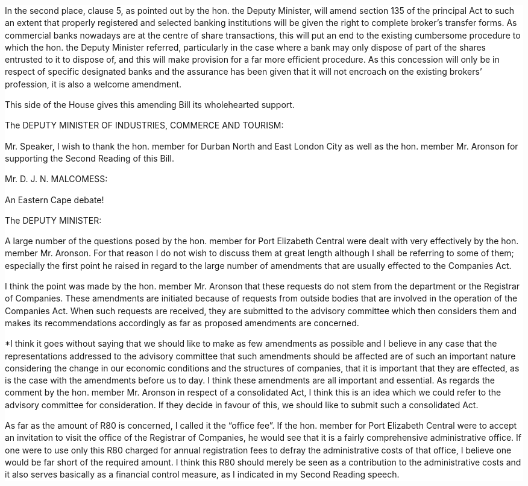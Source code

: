 <p>In the second place, clause 5, as pointed out by the hon. the Deputy Minister, will amend section 135 of the principal Act to such an extent that properly registered and selected banking institutions will be given the right to complete broker&#x2019;s transfer forms. As commercial banks nowadays are at the centre of share transactions, this will put an end to the existing cumbersome procedure to which the hon. the Deputy Minister referred, particularly in the case where a bank may only dispose of part of the shares entrusted to it to dispose of, and this will make provision for a far more efficient procedure. As this concession will only be in respect of specific designated banks and the assurance has been given that it will not encroach on the existing brokers&#x2019; profession, it is also a welcome amendment.</p>

<p>This side of the House gives this amending Bill its wholehearted support.</p>

</speech>

<speech by="#deputy_minister_of_industries_commerce_and_tourism">

<from>The <person refersTo="hansard_za">DEPUTY MINISTER OF INDUSTRIES, COMMERCE AND TOURISM</person>:</from>

<p>Mr. Speaker, I wish to thank the hon. member for Durban North and East London City as well as the hon. member Mr. Aronson for supporting the Second Reading of this Bill.</p>

</speech>

<speech by="#malcomess">

<from>Mr. <person refersTo="hansard_za">D. J. N. MALCOMESS</person>:</from>

<p>An Eastern Cape debate!</p>

</speech>

<speech by="#deputy_minister">

<from>The <person refersTo="hansard_za">DEPUTY MINISTER</person>:</from>

<p>A large number of the questions posed by the hon. member for Port Elizabeth Central were dealt with very effectively by the hon. member Mr. Aronson. For that reason I do not wish to discuss them at great length although I shall be referring to some of them; especially the first point he raised in regard to the large number of amendments that are usually effected to the Companies Act.</p>

<p>I think the point was made by the hon. member Mr. Aronson that these requests do not stem from the department or the Registrar of Companies. These amendments are initiated because of requests from outside bodies that are involved in the operation of the Companies Act. When such requests are received, they are submitted to the advisory committee which then considers them and makes its recommendations accordingly as far as proposed amendments are concerned.</p>

<p>*I think it goes without saying that we should like to make as few amendments as possible and I believe in any case that the representations addressed to the advisory committee that such amendments should be affected are of such an important nature considering the change in our economic conditions and the structures of companies, that it is important that they are effected, as is the case with the amendments before us to <span class="col_1211-1212" refersTo="page_0630"/>day. I think these amendments are all important and essential. As regards the comment by the hon. member Mr. Aronson in respect of a consolidated Act, I think this is an idea which we could refer to the advisory committee for consideration. If they decide in favour of this, we should like to submit such a consolidated Act.</p>

<p>As far as the amount of R80 is concerned, I called it the &#x201C;office fee&#x201D;. If the hon. member for Port Elizabeth Central were to accept an invitation to visit the office of the Registrar of Companies, he would see that it is a fairly comprehensive administrative office. If one were to use only this R80 charged for annual registration fees to defray the administrative costs of that office, I believe one would be far short of the required amount. I think this R80 should merely be seen as a contribution to the administrative costs and it also serves basically as a financial control measure, as I indicated in my Second Reading speech.</p>
